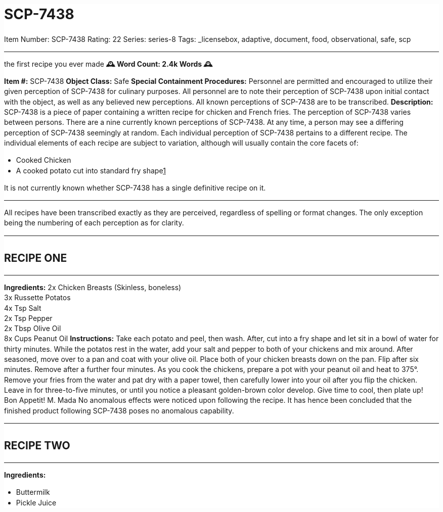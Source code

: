 # SCP-7438
Item Number: SCP-7438
Rating: 22
Series: series-8
Tags: _licensebox, adaptive, document, food, observational, safe, scp

---

the first recipe you ever made
**🕰️ Word Count: 2.4k Words 🕰️**
  

**Item #:** SCP-7438
**Object Class:** Safe
**Special Containment Procedures:** Personnel are permitted and encouraged to utilize their given perception of SCP-7438 for culinary purposes. All personnel are to note their perception of SCP-7438 upon initial contact with the object, as well as any believed new perceptions. All known perceptions of SCP-7438 are to be transcribed.
**Description:** SCP-7438 is a piece of paper containing a written recipe for chicken and French fries. The perception of SCP-7438 varies between persons. There are a nine currently known perceptions of SCP-7438. At any time, a person may see a differing perception of SCP-7438 seemingly at random. Each individual perception of SCP-7438 pertains to a different recipe.
The individual elements of each recipe are subject to variation, although will usually contain the core facets of:
  * Cooked Chicken
  * A cooked potato cut into standard fry shape[1](javascript:;)

It is not currently known whether SCP-7438 has a single definitive recipe on it.
* * *
All recipes have been transcribed exactly as they are perceived, regardless of spelling or format changes. The only exception being the numbering of each perception as for clarity.
* * *
## RECIPE ONE
* * *
**Ingredients:**
2x Chicken Breasts (Skinless, boneless)  
3x Russette Potatos  
4x Tsp Salt  
2x Tsp Pepper  
2x Tbsp Olive Oil  
8x Cups Peanut Oil
**Instructions:**
Take each potato and peel, then wash. After, cut into a fry shape and let sit in a bowl of water for thirty minutes.
While the potatos rest in the water, add your salt and pepper to both of your chickens and mix around. After seasoned, move over to a pan and coat with your olive oil. Place both of your chicken breasts down on the pan. Flip after six minutes. Remove after a further four minutes.
As you cook the chickens, prepare a pot with your peanut oil and heat to 375°. Remove your fries from the water and pat dry with a paper towel, then carefully lower into your oil after you flip the chicken. Leave in for three-to-five minutes, or until you notice a pleasant golden-brown color develop.
Give time to cool, then plate up!  
Bon Appetit!
M. Mada
No anomalous effects were noticed upon following the recipe. It has hence been concluded that the finished product following SCP-7438 poses no anomalous capability.
* * *
## RECIPE TWO
* * *
**Ingredients:**
  * Buttermilk
  * Pickle Juice